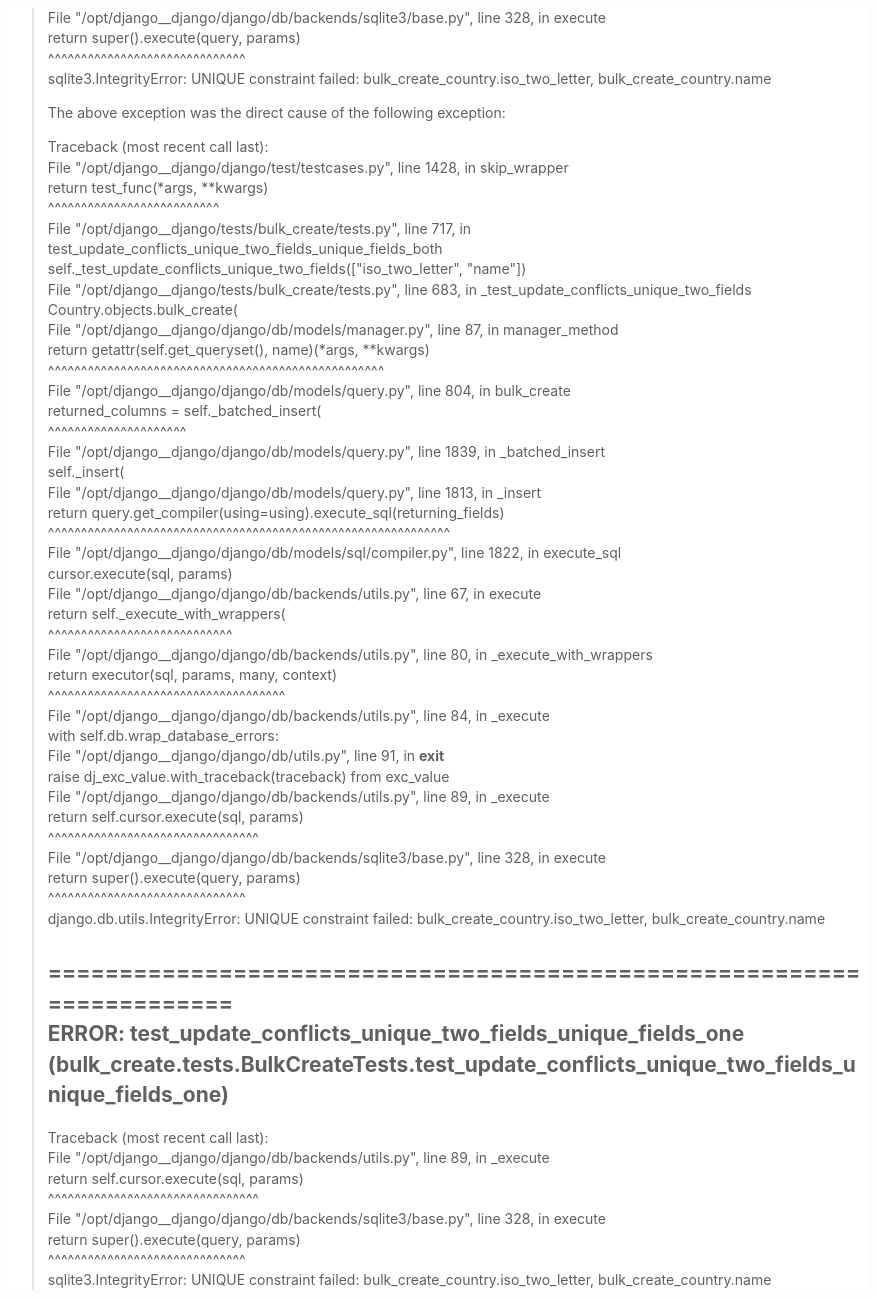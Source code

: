 >   File "/opt/django__django/django/db/backends/sqlite3/base.py", line 328, in execute  
>     return super().execute(query, params)  
>            ^^^^^^^^^^^^^^^^^^^^^^^^^^^^^^  
> sqlite3.IntegrityError: UNIQUE constraint failed: bulk_create_country.iso_two_letter, bulk_create_country.name  
>   
> The above exception was the direct cause of the following exception:  
>   
> Traceback (most recent call last):  
>   File "/opt/django__django/django/test/testcases.py", line 1428, in skip_wrapper  
>     return test_func(*args, **kwargs)  
>            ^^^^^^^^^^^^^^^^^^^^^^^^^^  
>   File "/opt/django__django/tests/bulk_create/tests.py", line 717, in test_update_conflicts_unique_two_fields_unique_fields_both  
>     self._test_update_conflicts_unique_two_fields(["iso_two_letter", "name"])  
>   File "/opt/django__django/tests/bulk_create/tests.py", line 683, in _test_update_conflicts_unique_two_fields  
>     Country.objects.bulk_create(  
>   File "/opt/django__django/django/db/models/manager.py", line 87, in manager_method  
>     return getattr(self.get_queryset(), name)(*args, **kwargs)  
>            ^^^^^^^^^^^^^^^^^^^^^^^^^^^^^^^^^^^^^^^^^^^^^^^^^^^  
>   File "/opt/django__django/django/db/models/query.py", line 804, in bulk_create  
>     returned_columns = self._batched_insert(  
>                        ^^^^^^^^^^^^^^^^^^^^^  
>   File "/opt/django__django/django/db/models/query.py", line 1839, in _batched_insert  
>     self._insert(  
>   File "/opt/django__django/django/db/models/query.py", line 1813, in _insert  
>     return query.get_compiler(using=using).execute_sql(returning_fields)  
>            ^^^^^^^^^^^^^^^^^^^^^^^^^^^^^^^^^^^^^^^^^^^^^^^^^^^^^^^^^^^^^  
>   File "/opt/django__django/django/db/models/sql/compiler.py", line 1822, in execute_sql  
>     cursor.execute(sql, params)  
>   File "/opt/django__django/django/db/backends/utils.py", line 67, in execute  
>     return self._execute_with_wrappers(  
>            ^^^^^^^^^^^^^^^^^^^^^^^^^^^^  
>   File "/opt/django__django/django/db/backends/utils.py", line 80, in _execute_with_wrappers  
>     return executor(sql, params, many, context)  
>            ^^^^^^^^^^^^^^^^^^^^^^^^^^^^^^^^^^^^  
>   File "/opt/django__django/django/db/backends/utils.py", line 84, in _execute  
>     with self.db.wrap_database_errors:  
>   File "/opt/django__django/django/db/utils.py", line 91, in __exit__  
>     raise dj_exc_value.with_traceback(traceback) from exc_value  
>   File "/opt/django__django/django/db/backends/utils.py", line 89, in _execute  
>     return self.cursor.execute(sql, params)  
>            ^^^^^^^^^^^^^^^^^^^^^^^^^^^^^^^^  
>   File "/opt/django__django/django/db/backends/sqlite3/base.py", line 328, in execute  
>     return super().execute(query, params)  
>            ^^^^^^^^^^^^^^^^^^^^^^^^^^^^^^  
> django.db.utils.IntegrityError: UNIQUE constraint failed: bulk_create_country.iso_two_letter, bulk_create_country.name  
>   
> ======================================================================  
> ERROR: test_update_conflicts_unique_two_fields_unique_fields_one (bulk_create.tests.BulkCreateTests.test_update_conflicts_unique_two_fields_unique_fields_one)  
> ----------------------------------------------------------------------  
> Traceback (most recent call last):  
>   File "/opt/django__django/django/db/backends/utils.py", line 89, in _execute  
>     return self.cursor.execute(sql, params)  
>            ^^^^^^^^^^^^^^^^^^^^^^^^^^^^^^^^  
>   File "/opt/django__django/django/db/backends/sqlite3/base.py", line 328, in execute  
>     return super().execute(query, params)  
>            ^^^^^^^^^^^^^^^^^^^^^^^^^^^^^^  
> sqlite3.IntegrityError: UNIQUE constraint failed: bulk_create_country.iso_two_letter, bulk_create_country.name  
>   